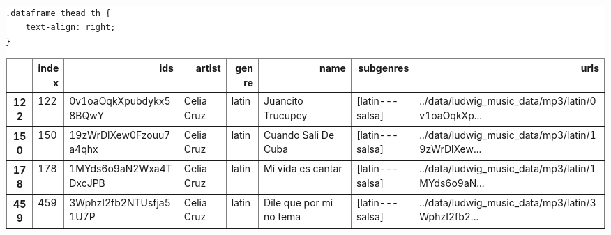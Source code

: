     .dataframe thead th {
        text-align: right;
    }
</style>
<table border="1" class="dataframe">
  <thead>
    <tr style="text-align: right;">
      <th></th>
      <th>index</th>
      <th>ids</th>
      <th>artist</th>
      <th>genre</th>
      <th>name</th>
      <th>subgenres</th>
      <th>urls</th>
    </tr>
  </thead>
  <tbody>
    <tr>
      <th>122</th>
      <td>122</td>
      <td>0v1oaOqkXpubdykx58BQwY</td>
      <td>Celia Cruz</td>
      <td>latin</td>
      <td>Juancito Trucupey</td>
      <td>[latin---salsa]</td>
      <td>../data/ludwig_music_data/mp3/latin/0v1oaOqkXp...</td>
    </tr>
    <tr>
      <th>150</th>
      <td>150</td>
      <td>19zWrDlXew0Fzouu7a4qhx</td>
      <td>Celia Cruz</td>
      <td>latin</td>
      <td>Cuando Sali De Cuba</td>
      <td>[latin---salsa]</td>
      <td>../data/ludwig_music_data/mp3/latin/19zWrDlXew...</td>
    </tr>
    <tr>
      <th>178</th>
      <td>178</td>
      <td>1MYds6o9aN2Wxa4TDxcJPB</td>
      <td>Celia Cruz</td>
      <td>latin</td>
      <td>Mi vida es cantar</td>
      <td>[latin---salsa]</td>
      <td>../data/ludwig_music_data/mp3/latin/1MYds6o9aN...</td>
    </tr>
    <tr>
      <th>459</th>
      <td>459</td>
      <td>3WphzI2fb2NTUsfja51U7P</td>
      <td>Celia Cruz</td>
      <td>latin</td>
      <td>Dile que por mi no tema</td>
      <td>[latin---salsa]</td>
      <td>../data/ludwig_music_data/mp3/latin/3WphzI2fb2...</td>
    </tr>
  </tbody>
</table>
</div>
